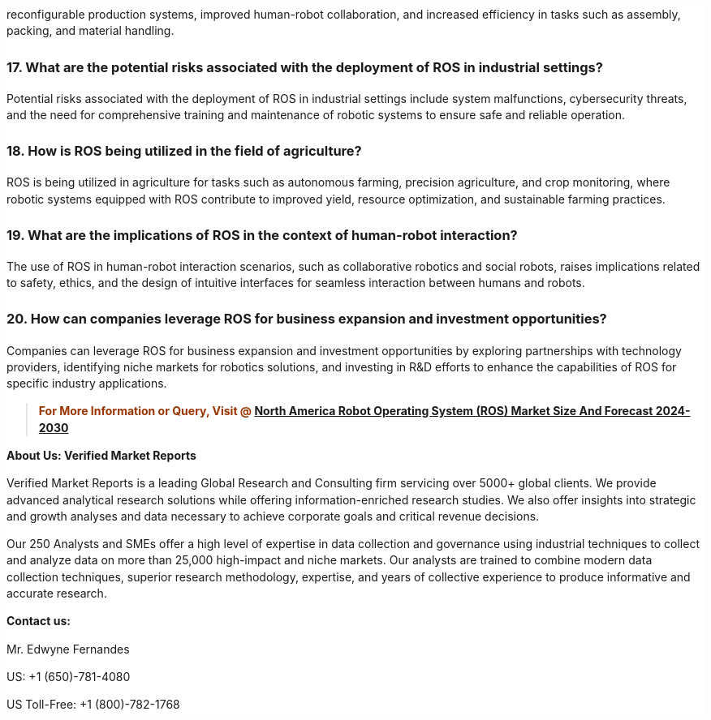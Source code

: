 reconfigurable production systems, improved human-robot collaboration, and increased efficiency in tasks such as assembly, packing, and material handling.</p><h3>17. What are the potential risks associated with the deployment of ROS in industrial settings?</div><div></h3><p>Potential risks associated with the deployment of ROS in industrial settings include system malfunctions, cybersecurity threats, and the need for comprehensive training and maintenance of robotic systems to ensure safe and reliable operation.</p><h3>18. How is ROS being utilized in the field of agriculture?</div><div></h3><p>ROS is being utilized in agriculture for tasks such as autonomous farming, precision agriculture, and crop monitoring, where robotic systems equipped with ROS contribute to improved yield, resource optimization, and sustainable farming practices.</p><h3>19. What are the implications of ROS in the context of human-robot interaction?</div><div></h3><p>The use of ROS in human-robot interaction scenarios, such as collaborative robotics and social robots, raises implications related to safety, ethics, and the design of intuitive interfaces for seamless interaction between humans and robots.</p><h3>20. How can companies leverage ROS for business expansion and investment opportunities?</div><div></h3><p>Companies can leverage ROS for business expansion and investment opportunities by exploring partnerships with technology providers, identifying niche markets for robotics solutions, and investing in R&D efforts to enhance the capabilities of ROS for specific industry applications.</p></body></html></p><blockquote><p><span style="color: #993300;"><strong>For More Information or Query, Visit @ <a href="https://www.verifiedmarketreports.com/product/robot-operating-system-ros-market/">North America Robot Operating System (ROS) Market Size And Forecast 2024-2030</a></strong></span></p></blockquote><p><strong>About Us: Verified Market Reports</strong></p><p>Verified Market Reports is a leading Global Research and Consulting firm servicing over 5000+ global clients. We provide advanced analytical research solutions while offering information-enriched research studies. We also offer insights into strategic and growth analyses and data necessary to achieve corporate goals and critical revenue decisions.</p><p>Our 250 Analysts and SMEs offer a high level of expertise in data collection and governance using industrial techniques to collect and analyze data on more than 25,000 high-impact and niche markets. Our analysts are trained to combine modern data collection techniques, superior research methodology, expertise, and years of collective experience to produce informative and accurate research.</p><p><strong>Contact us:</strong></p><p>Mr. Edwyne Fernandes</p><p>US: +1 (650)-781-4080</p><p>US Toll-Free: +1 (800)-782-1768</p>
